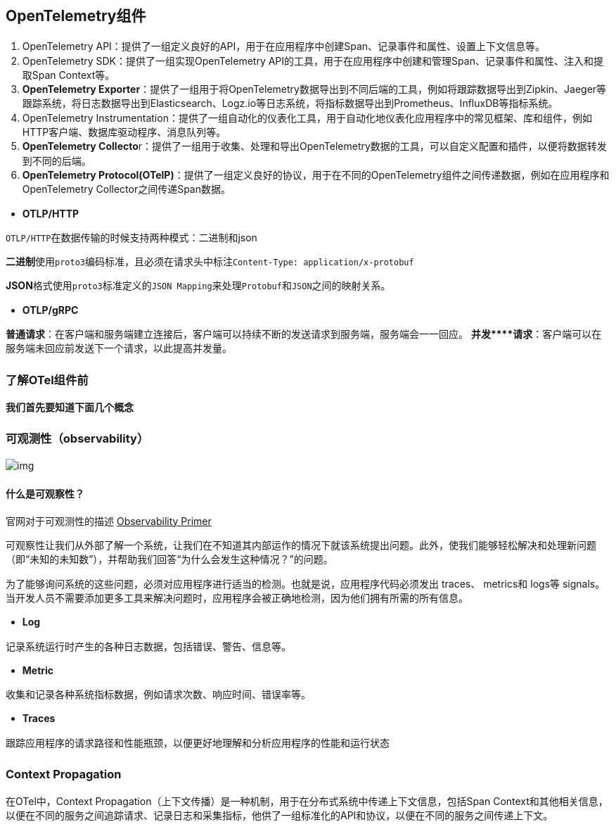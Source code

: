 ## OpenTelemetry组件

1. OpenTelemetry API：提供了一组定义良好的API，用于在应用程序中创建Span、记录事件和属性、设置上下文信息等。
2. OpenTelemetry SDK：提供了一组实现OpenTelemetry API的工具，用于在应用程序中创建和管理Span、记录事件和属性、注入和提取Span Context等。
3. **OpenTelemetry Exporter**：提供了一组用于将OpenTelemetry数据导出到不同后端的工具，例如将跟踪数据导出到Zipkin、Jaeger等跟踪系统，将日志数据导出到Elasticsearch、Logz.io等日志系统，将指标数据导出到Prometheus、InfluxDB等指标系统。
4. OpenTelemetry Instrumentation：提供了一组自动化的仪表化工具，用于自动化地仪表化应用程序中的常见框架、库和组件，例如HTTP客户端、数据库驱动程序、消息队列等。
5. **OpenTelemetry Collecto**r：提供了一组用于收集、处理和导出OpenTelemetry数据的工具，可以自定义配置和插件，以便将数据转发到不同的后端。
6. **OpenTelemetry Protocol(OTelP)**：提供了一组定义良好的协议，用于在不同的OpenTelemetry组件之间传递数据，例如在应用程序和OpenTelemetry Collector之间传递Span数据。

- **OTLP/HTTP**

`OTLP/HTTP`在数据传输的时候支持两种模式：二进制和json

**二进制**使用`proto3`编码标准，且必须在请求头中标注`Content-Type: application/x-protobuf`

**JSON**格式使用`proto3`标准定义的`JSON Mapping`来处理`Protobuf`和`JSON`之间的映射关系。

- **OTLP/gRPC**

**普通请求**：在客户端和服务端建立连接后，客户端可以持续不断的发送请求到服务端，服务端会一一回应。 **并发****请求**：客户端可以在服务端未回应前发送下一个请求，以此提高并发量。

### **了解OTel组件前**

 **我们首先要知道下面几个概念**

### 可观测性（observability）

![img](E:\Coding\Project\Courseware-Backend-Go-2022\class16\image\observablity.png)

#### 什么是可观察性？

官网对于可观测性的描述 [Observability Primer](https://opentelemetry.io/docs/concepts/observability-primer/#what-is-observability)

可观察性让我们从外部了解一个系统，让我们在不知道其内部运作的情况下就该系统提出问题。此外，使我们能够轻松解决和处理新问题（即“未知的未知数”），并帮助我们回答“为什么会发生这种情况？”的问题。

为了能够询问系统的这些问题，必须对应用程序进行适当的检测。也就是说，应用程序代码必须发出 traces、 metrics和 logs等 signals。当开发人员不需要添加更多工具来解决问题时，应用程序会被正确地检测，因为他们拥有所需的所有信息。

- **Log**

记录系统运行时产生的各种日志数据，包括错误、警告、信息等。

- **Metric**

收集和记录各种系统指标数据，例如请求次数、响应时间、错误率等。

- **Traces**

跟踪应用程序的请求路径和性能瓶颈，以便更好地理解和分析应用程序的性能和运行状态

### Context Propagation

在OTel中，Context Propagation（上下文传播）是一种机制，用于在分布式系统中传递上下文信息，包括Span Context和其他相关信息，以便在不同的服务之间追踪请求、记录日志和采集指标，他供了一组标准化的API和协议，以便在不同的服务之间传递上下文。

